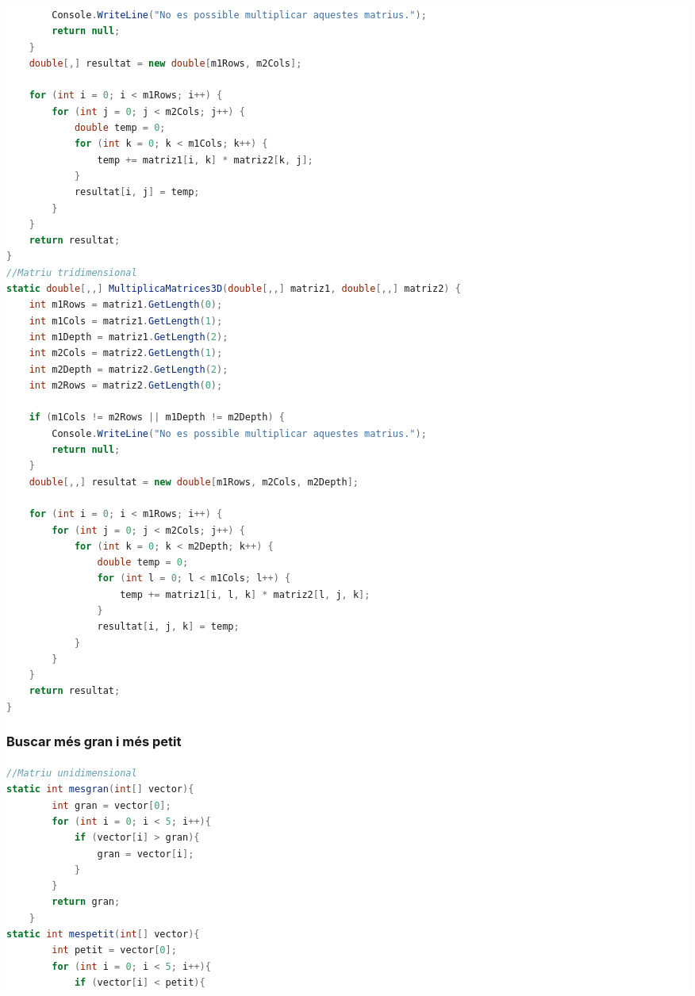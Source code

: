 ```csharp
        Console.WriteLine("No es possible multiplicar aquestes matrius.");
        return null;
    }
    double[,] resultat = new double[m1Rows, m2Cols];

    for (int i = 0; i < m1Rows; i++) {
        for (int j = 0; j < m2Cols; j++) {
            double temp = 0;
            for (int k = 0; k < m1Cols; k++) {
                temp += matriz1[i, k] * matriz2[k, j];
            }
            resultat[i, j] = temp;
        }
    }
    return resultat;
}
//Matriu tridimensional
static double[,,] MultiplicaMatrices3D(double[,,] matriz1, double[,,] matriz2) {
    int m1Rows = matriz1.GetLength(0);
    int m1Cols = matriz1.GetLength(1);
    int m1Depth = matriz1.GetLength(2);
    int m2Cols = matriz2.GetLength(1);
    int m2Depth = matriz2.GetLength(2);
    int m2Rows = matriz2.GetLength(0);

    if (m1Cols != m2Rows || m1Depth != m2Depth) {
        Console.WriteLine("No es possible multiplicar aquestes matrius.");
        return null;
    }
    double[,,] resultat = new double[m1Rows, m2Cols, m2Depth];

    for (int i = 0; i < m1Rows; i++) {
        for (int j = 0; j < m2Cols; j++) {
            for (int k = 0; k < m2Depth; k++) {
                double temp = 0;
                for (int l = 0; l < m1Cols; l++) {
                    temp += matriz1[i, l, k] * matriz2[l, j, k];
                }
                resultat[i, j, k] = temp;
            }
        }
    }
    return resultat;
}
```

### Buscar més gran i més petit

```csharp
//Matriu unidimensional
static int mesgran(int[] vector){
        int gran = vector[0];
        for (int i = 0; i < 5; i++){
            if (vector[i] > gran){
                gran = vector[i];
            }
        }
        return gran;
    }
static int mespetit(int[] vector){
        int petit = vector[0];
        for (int i = 0; i < 5; i++){
            if (vector[i] < petit){
```